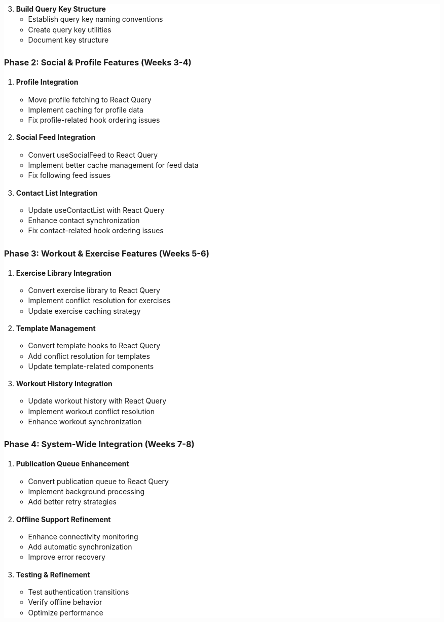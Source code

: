 3. **Build Query Key Structure**
   - Establish query key naming conventions
   - Create query key utilities
   - Document key structure

### Phase 2: Social & Profile Features (Weeks 3-4)

1. **Profile Integration**
   - Move profile fetching to React Query
   - Implement caching for profile data
   - Fix profile-related hook ordering issues

2. **Social Feed Integration**
   - Convert useSocialFeed to React Query
   - Implement better cache management for feed data
   - Fix following feed issues

3. **Contact List Integration**
   - Update useContactList with React Query
   - Enhance contact synchronization
   - Fix contact-related hook ordering issues

### Phase 3: Workout & Exercise Features (Weeks 5-6)

1. **Exercise Library Integration**
   - Convert exercise library to React Query
   - Implement conflict resolution for exercises
   - Update exercise caching strategy

2. **Template Management**
   - Convert template hooks to React Query
   - Add conflict resolution for templates
   - Update template-related components

3. **Workout History Integration**
   - Update workout history with React Query
   - Implement workout conflict resolution
   - Enhance workout synchronization

### Phase 4: System-Wide Integration (Weeks 7-8)

1. **Publication Queue Enhancement**
   - Convert publication queue to React Query
   - Implement background processing
   - Add better retry strategies

2. **Offline Support Refinement**
   - Enhance connectivity monitoring
   - Add automatic synchronization
   - Improve error recovery

3. **Testing & Refinement**
   - Test authentication transitions
   - Verify offline behavior
   - Optimize performance
